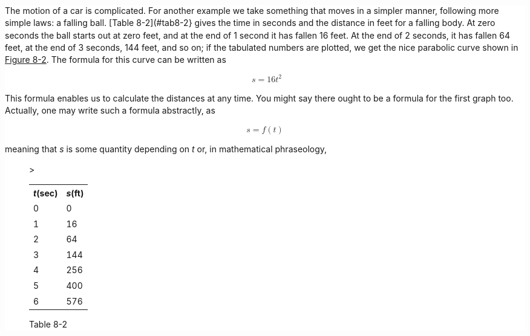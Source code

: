 The motion of a car is complicated.
For another example we take something that moves in a simpler manner, following more simple laws: a falling ball.
[Table 8-2](#tab8-2} gives the time in seconds and the distance in feet for a falling body.
At zero seconds the ball starts out at zero feet, and at the end of 1 second it has fallen 16 feet.
At the end of 2 seconds, it has fallen 64 feet, at the end of 3 seconds, 144 feet, and so on; if the tabulated numbers are plotted, we get the nice parabolic curve shown in [Figure 8-2](#fig8-2).
The formula for this curve can be written as

<math xmlns="http://www.w3.org/1998/Math/MathML" alttext="s=16t^{2}" display="block" id="eq8-1">
  /* TODO: for indentation */
  <mspace depth="0.5ex" height="0.5ex" width="1ex"/>
  <mrow>
    <mi>s</mi>
    <mo>=</mo>
    <mrow>
      <mn>16</mn>
      <mo>⁢</mo>
      <msup>
        <mi>t</mi>
        <mn>2</mn>
      </msup>
    </mrow>
  </mrow>
</math>

This formula enables us to calculate the distances at any time.
You might say there ought to be a formula for the first graph too.
Actually, one may write such a formula abstractly, as

<math xmlns="http://www.w3.org/1998/Math/MathML" alttext="s=f(t)" display="block" id="eq8-2">
  <mrow>
    <mi>s</mi>
    <mo>=</mo>
    <mrow>
      <mi>f</mi>
      <mo>⁢</mo>
      <mrow>
        <mo>(</mo>
        <mi>t</mi>
        <mo>)</mo>
      </mrow>
    </mrow>
  </mrow>
</math>

meaning that <i>s</i> is some quantity depending on <i>t</i> or, in mathematical phraseology,

<figure id="tab8-2">
<table style="width:100%">>
  <tr>
    <th><i>t</i>(sec)</th>
    <th><i>s</i>(ft)</th>
  </tr>
  <tr><td>0</td><td>0</td></tr>
  <tr><td>1</td><td>16</td></tr>
  <tr><td>2</td><td>64</td></tr>
  <tr><td>3</td><td>144</td></tr>
  <tr><td>4</td><td>256</td></tr>
  <tr><td>5</td><td>400</td></tr>
  <tr><td>6</td><td>576</td></tr>
</table>
<figcaption>
  Table 8-2
</figcaption>
</figure>